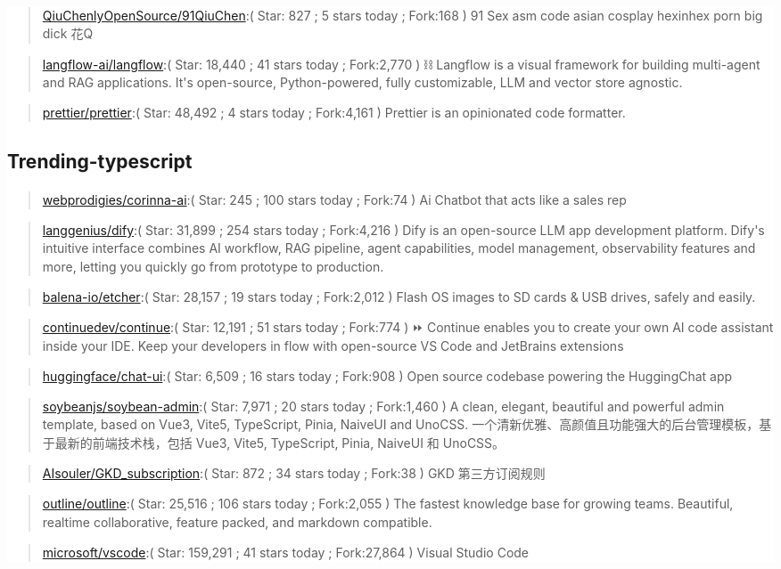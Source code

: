 > [QiuChenlyOpenSource/91QiuChen](https://github.com/QiuChenlyOpenSource/91QiuChen):( Star: 827 ; 5 stars today ; Fork:168 ) 
 > 91 Sex asm code asian cosplay hexinhex porn big dick 花Q

> [langflow-ai/langflow](https://github.com/langflow-ai/langflow):( Star: 18,440 ; 41 stars today ; Fork:2,770 ) 
 > ⛓️ Langflow is a visual framework for building multi-agent and RAG applications. It's open-source, Python-powered, fully customizable, LLM and vector store agnostic.

> [prettier/prettier](https://github.com/prettier/prettier):( Star: 48,492 ; 4 stars today ; Fork:4,161 ) 
 > Prettier is an opinionated code formatter.

## Trending-typescript
> [webprodigies/corinna-ai](https://github.com/webprodigies/corinna-ai):( Star: 245 ; 100 stars today ; Fork:74 ) 
 > Ai Chatbot that acts like a sales rep

> [langgenius/dify](https://github.com/langgenius/dify):( Star: 31,899 ; 254 stars today ; Fork:4,216 ) 
 > Dify is an open-source LLM app development platform. Dify's intuitive interface combines AI workflow, RAG pipeline, agent capabilities, model management, observability features and more, letting you quickly go from prototype to production.

> [balena-io/etcher](https://github.com/balena-io/etcher):( Star: 28,157 ; 19 stars today ; Fork:2,012 ) 
 > Flash OS images to SD cards & USB drives, safely and easily.

> [continuedev/continue](https://github.com/continuedev/continue):( Star: 12,191 ; 51 stars today ; Fork:774 ) 
 > ⏩ Continue enables you to create your own AI code assistant inside your IDE. Keep your developers in flow with open-source VS Code and JetBrains extensions

> [huggingface/chat-ui](https://github.com/huggingface/chat-ui):( Star: 6,509 ; 16 stars today ; Fork:908 ) 
 > Open source codebase powering the HuggingChat app

> [soybeanjs/soybean-admin](https://github.com/soybeanjs/soybean-admin):( Star: 7,971 ; 20 stars today ; Fork:1,460 ) 
 > A clean, elegant, beautiful and powerful admin template, based on Vue3, Vite5, TypeScript, Pinia, NaiveUI and UnoCSS. 一个清新优雅、高颜值且功能强大的后台管理模板，基于最新的前端技术栈，包括 Vue3, Vite5, TypeScript, Pinia, NaiveUI 和 UnoCSS。

> [AIsouler/GKD_subscription](https://github.com/AIsouler/GKD_subscription):( Star: 872 ; 34 stars today ; Fork:38 ) 
 > GKD 第三方订阅规则

> [outline/outline](https://github.com/outline/outline):( Star: 25,516 ; 106 stars today ; Fork:2,055 ) 
 > The fastest knowledge base for growing teams. Beautiful, realtime collaborative, feature packed, and markdown compatible.

> [microsoft/vscode](https://github.com/microsoft/vscode):( Star: 159,291 ; 41 stars today ; Fork:27,864 ) 
 > Visual Studio Code
